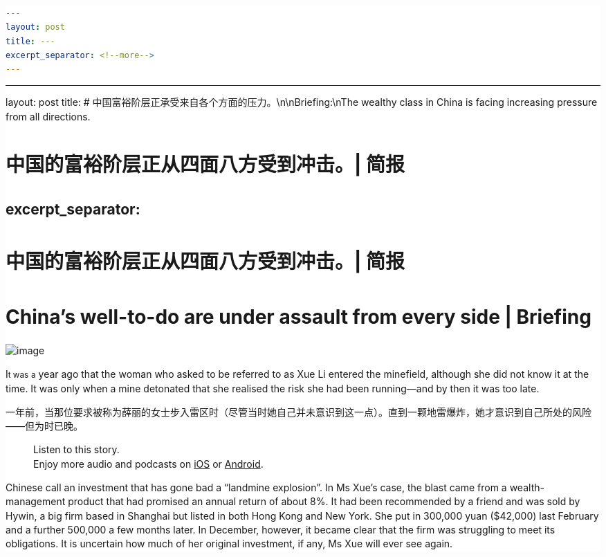 ```yaml
---
layout: post
title: ---
excerpt_separator: <!--more-->
---
```





---
layout: post
title: # 中国富裕阶层正承受来自各个方面的压力。\n\nBriefing:\nThe wealthy class in China is facing increasing pressure from all directions.


# 中国的富裕阶层正从四面八方受到冲击。| 简报
excerpt_separator: 
---




# 中国的富裕阶层正从四面八方受到冲击。| 简报


# China’s well-to-do are under assault from every side | Briefing

![image](https://images.weserv.nl/?url=www.economist.com/img/b/1280/720/90/media-assets/image/20240210_FBD001.jpg)

<div></div><p><span>I</span><small>t was</small> <small>a</small> year ago that the woman who asked to be referred to as Xue Li entered the minefield, although she did not know it at the time. It was only when a mine detonated that she realised the risk she had been running—and by then it was too late.</p>

一年前，当那位要求被称为薛丽的女士步入雷区时（尽管当时她自己并未意识到这一点）。直到一颗地雷爆炸，她才意识到自己所处的风险——但为时已晚。


<div><figure><div><figcaption>Listen to this story.</figcaption> <span>Enjoy more audio and podcasts on <a href="https://www.economist.comhttps://economist-app.onelink.me/d2eC/bed1b25" id="audio-ios-cta" rel="noreferrer" target="_blank">iOS</a> or <a href="https://www.economist.comhttps://economist-app.onelink.me/d2eC/7f3c199" id="audio-android-cta" rel="noreferrer" target="_blank">Android</a>.</span></div><audio controls="" id="audio-player" preload="none" src="https://www.economist.com/media-assets/audio/012%20Briefing%20-%20Chinese%20investors-49b133405394f2f845aefa630961eb8f.mp3" title="China’s well-to-do are under assault from every side"><p>Your browser does not support the &lt;audio&gt; element.</p></audio><div><div></div></div></figure></div><p>Chinese call an investment that has gone bad a “landmine explosion”. In Ms Xue’s case, the blast came from a wealth-management product that had promised an annual return of about 8%. It had been recommended by a friend and was sold by Hywin, a big firm based in Shanghai but listed in both Hong Kong and New York. She put in 300,000 yuan ($42,000) last February and a further 500,000 a few months later. In December, however, it became clear that the firm was struggling to meet its obligations. It is uncertain how much of her original investment, if any, Ms Xue will ever see again. </p>

